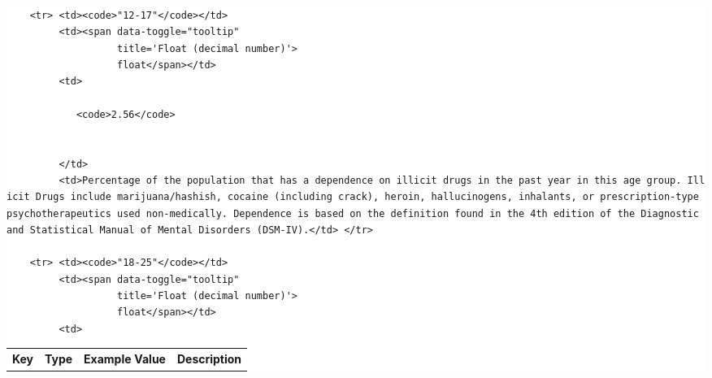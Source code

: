     

<script>
$(document).ready(function() {
    $( "#explore-Rates-Illicit-Drugs-Cocaine-Used-Past-Year" ).dialog({
      autoOpen: false,
      width: 'auto',
      create: function (event, ui) {
        // Set max-width
        $(this).parent().css("maxWidth", "600px");
      }
    });
    
    $("#btn-explore-Rates-Illicit-Drugs-Cocaine-Used-Past-Year-12-17").click(function() {
        $( "#explore-Rates-Illicit-Drugs-Cocaine-Used-Past-Year-12-17" ).dialog("open").css({'max-height':"400px", overflow:"auto"});;
        $('.ui-dialog :button').blur();
    });
        
    
    $("#btn-explore-Rates-Illicit-Drugs-Cocaine-Used-Past-Year-18-25").click(function() {
        $( "#explore-Rates-Illicit-Drugs-Cocaine-Used-Past-Year-18-25" ).dialog("open").css({'max-height':"400px", overflow:"auto"});;
        $('.ui-dialog :button').blur();
    });
        
    
    $("#btn-explore-Rates-Illicit-Drugs-Cocaine-Used-Past-Year-26+").click(function() {
        $( "#explore-Rates-Illicit-Drugs-Cocaine-Used-Past-Year-26+" ).dialog("open").css({'max-height':"400px", overflow:"auto"});;
        $('.ui-dialog :button').blur();
    });
        
    
});
</script>

<div id='explore-Rates-Illicit-Drugs-Dependence-Past-Year' title='Dictionary (3 keys)'>
    <table class='table table-sm table-striped table-bordered' >
        <tr> <th>Key</th> <th>Type</th> <th>Example Value</th> <th>Description</th></tr>
        
        <tr> <td><code>"12-17"</code></td> 
             <td><span data-toggle="tooltip"
                       title='Float (decimal number)'>
                       float</span></td> 
             <td>
             
                <code>2.56</code>
             
                
             </td> 
             <td>Percentage of the population that has a dependence on illicit drugs in the past year in this age group. Illicit Drugs include marijuana/hashish, cocaine (including crack), heroin, hallucinogens, inhalants, or prescription-type psychotherapeutics used non-medically. Dependence is based on the definition found in the 4th edition of the Diagnostic and Statistical Manual of Mental Disorders (DSM-IV).</td> </tr>
        
        <tr> <td><code>"18-25"</code></td> 
             <td><span data-toggle="tooltip"
                       title='Float (decimal number)'>
                       float</span></td> 
             <td>
             